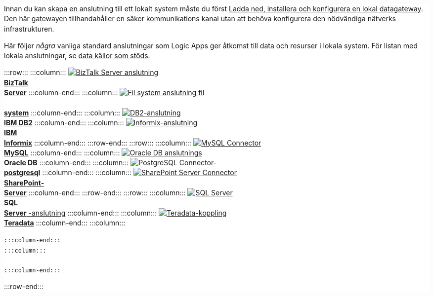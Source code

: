 Innan du kan skapa en anslutning till ett lokalt system måste du först [Ladda ned, installera och konfigurera en lokal datagateway][gateway-doc]. Den här gatewayen tillhandahåller en säker kommunikations kanal utan att behöva konfigurera den nödvändiga nätverks infrastrukturen. 

Här följer *några* vanliga standard anslutningar som Logic Apps ger åtkomst till data och resurser i lokala system. För listan med lokala anslutningar, se [data källor som stöds](../logic-apps/logic-apps-gateway-connection.md#supported-connections).

:::row:::
    :::column:::
        [![BizTalk Server anslutning ][biztalk-server-icon]<br> **BizTalk** <br> **Server**][biztalk-server-doc]
    :::column-end:::
    :::column:::
        [![Fil system anslutning fil ][file-system-icon]<br> **<br> system**][file-system-doc]
    :::column-end:::
    :::column:::
        [![DB2-anslutning ][ibm-db2-icon]<br> **IBM DB2**][ibm-db2-doc]
    :::column-end:::
    :::column:::
        [![Informix-anslutning ][ibm-informix-icon]<br> **IBM** <br> **Informix**][ibm-informix-doc]
    :::column-end:::
:::row-end:::
:::row:::
    :::column:::
        [![MySQL Connector ][mysql-icon]<br> **MySQL**][mysql-doc]
    :::column-end:::
    :::column:::
        [![Oracle DB anslutnings ][oracle-db-icon]<br> **Oracle DB**][oracle-db-doc]
    :::column-end:::
    :::column:::
        [![PostgreSQL Connector- ][postgre-sql-icon]<br> **postgresql**][postgre-sql-doc]
    :::column-end:::
    :::column:::
        [![SharePoint Server Connector ][sharepoint-server-icon]<br> **SharePoint- <br> Server**][sharepoint-server-doc]
    :::column-end:::
:::row-end:::
:::row:::
    :::column:::
        [![SQL Server ][sql-server-icon]<br> **SQL <br> Server** -anslutning][sql-server-doc]
    :::column-end:::
    :::column:::
        [![Teradata-koppling ][teradata-icon]<br> **Teradata**][teradata-doc]
    :::column-end:::
    :::column:::
        
    :::column-end:::
    :::column:::
        
    :::column-end:::
:::row-end:::


[azure-api-management-icon]: ./media/apis-list/azure-api-management.png
[azure-app-services-icon]: ./media/apis-list/azure-app-services.png
[azure-functions-icon]: ./media/apis-list/azure-functions.png
[azure-logic-apps-icon]: ./media/apis-list/azure-logic-apps.png
[batch-icon]: ./media/apis-list/batch.png
[condition-icon]: ./media/apis-list/condition.png
[data-operations-icon]: ./media/apis-list/data-operations.png
[date-time-icon]: ./media/apis-list/date-time.png
[for-each-icon]: ./media/apis-list/for-each-loop.png
[http-icon]: ./media/apis-list/http.png
[http-request-icon]: ./media/apis-list/request.png
[http-response-icon]: ./media/apis-list/response.png
[http-swagger-icon]: ./media/apis-list/http-swagger.png
[http-webhook-icon]: ./media/apis-list/http-webhook.png
[inline-code-icon]: ./media/apis-list/inline-code.png
[schedule-icon]: ./media/apis-list/recurrence.png
[scope-icon]: ./media/apis-list/scope.png
[switch-icon]: ./media/apis-list/switch.png
[terminate-icon]: ./media/apis-list/terminate.png
[until-icon]: ./media/apis-list/until.png
[variables-icon]: ./media/apis-list/variables.png
[appfigures-icon]: ./media/apis-list/appfigures.png
[asana-icon]: ./media/apis-list/asana.png
[azure-automation-icon]: ./media/apis-list/azure-automation.png
[azure-blob-storage-icon]: ./media/apis-list/azure-blob-storage.png
[azure-cognitive-services-text-analytics-icon]: ./media/apis-list/azure-cognitive-services-text-analytics.png
[azure-cosmos-db-icon]: ./media/apis-list/azure-cosmos-db.png
[azure-data-lake-icon]: ./media/apis-list/azure-data-lake.png
[azure-devops-icon]: ./media/apis-list/azure-devops.png
[azure-document-db-icon]: ./media/apis-list/azure-document-db.png
[azure-event-grid-icon]: ./media/apis-list/azure-event-grid.png
[azure-event-grid-publish-icon]: ./media/apis-list/azure-event-grid-publish.png
[azure-event-hubs-icon]: ./media/apis-list/azure-event-hubs.png
[azure-file-storage-icon]: ./media/apis-list/azure-file-storage.png
[azure-key-vault-icon]: ./media/apis-list/azure-key-vault.png
[azure-ml-icon]: ./media/apis-list/azure-ml.png
[azure-monitor-logs-icon]: ./media/apis-list/azure-monitor-logs.png
[azure-queues-icon]: ./media/apis-list/azure-queues.png
[azure-resource-manager-icon]: ./media/apis-list/azure-resource-manager.png
[azure-service-bus-icon]: ./media/apis-list/azure-service-bus.png
[azure-sql-data-warehouse-icon]: ./media/apis-list/azure-sql-data-warehouse.png
[azure-table-storage-icon]: ./media/apis-list/azure-table-storage.png
[basecamp-3-icon]: ./media/apis-list/basecamp.png
[bitbucket-icon]: ./media/apis-list/bitbucket.png
[bitly-icon]: ./media/apis-list/bitly.png
[biztalk-server-icon]: ./media/apis-list/biztalk.png
[blogger-icon]: ./media/apis-list/blogger.png
[campfire-icon]: ./media/apis-list/campfire.png
[common-data-service-icon]: ./media/apis-list/common-data-service.png
[dynamics-365-financials-icon]: ./media/apis-list/dynamics-365-financials.png
[dynamics-365-operations-icon]: ./media/apis-list/dynamics-365-operations.png
[easy-redmine-icon]: ./media/apis-list/easyredmine.png
[file-system-icon]: ./media/apis-list/file-system.png
[ftp-icon]: ./media/apis-list/ftp.png
[github-icon]: ./media/apis-list/github.png
[google-calendar-icon]: ./media/apis-list/google-calendar.png
[google-drive-icon]: ./media/apis-list/google-drive.png
[google-sheets-icon]: ./media/apis-list/google-sheet.png
[google-tasks-icon]: ./media/apis-list/google-tasks.png
[hipchat-icon]: ./media/apis-list/hipchat.png
[ibm-3270-icon]: ./media/apis-list/ibm-3270.png
[ibm-db2-icon]: ./media/apis-list/ibm-db2.png
[ibm-informix-icon]: ./media/apis-list/ibm-informix.png
[ibm-mq-icon]: ./media/apis-list/ibm-mq.png
[insightly-icon]: ./media/apis-list/insightly.png
[instagram-icon]: ./media/apis-list/instagram.png
[instapaper-icon]: ./media/apis-list/instapaper.png
[jira-icon]: ./media/apis-list/jira.png
[mandrill-icon]: ./media/apis-list/mandrill.png
[mysql-icon]: ./media/apis-list/mysql.png
[office-365-outlook-icon]: ./media/apis-list/office-365.png
[onedrive-icon]: ./media/apis-list/onedrive.png
[onedrive-for-business-icon]: ./media/apis-list/onedrive-business.png
[oracle-db-icon]: ./media/apis-list/oracle-db.png
[outlook.com-icon]: ./media/apis-list/outlook.png
[pagerduty-icon]: ./media/apis-list/pagerduty.png
[pinterest-icon]: ./media/apis-list/pinterest.png
[postgre-sql-icon]: ./media/apis-list/postgre-sql.png
[project-online-icon]: ./media/apis-list/projecton-line.png
[redmine-icon]: ./media/apis-list/redmine.png
[salesforce-icon]: ./media/apis-list/salesforce.png
[sap-icon]: ./media/apis-list/sap.png
[send-grid-icon]: ./media/apis-list/sendgrid.png
[sftp-ssh-icon]: ./media/apis-list/sftp.png
[sharepoint-online-icon]: ./media/apis-list/sharepoint-online.png
[sharepoint-server-icon]: ./media/apis-list/sharepoint-server.png
[slack-icon]: ./media/apis-list/slack.png
[smartsheet-icon]: ./media/apis-list/smartsheet.png
[smtp-icon]: ./media/apis-list/smtp.png
[sparkpost-icon]: ./media/apis-list/sparkpost.png
[sql-server-icon]: ./media/apis-list/sql.png
[teradata-icon]: ./media/apis-list/teradata.png
[todoist-icon]: ./media/apis-list/todoist.png
[twilio-icon]: ./media/apis-list/twilio.png
[vimeo-icon]: ./media/apis-list/vimeo.png
[wordpress-icon]: ./media/apis-list/wordpress.png
[youtube-icon]: ./media/apis-list/youtube.png
[as2-icon]: ./media/apis-list/as2.png
[edifact-icon]: ./media/apis-list/edifact.png
[flat-file-encode-icon]: ./media/apis-list/flat-file-encoding.png
[flat-file-decode-icon]: ./media/apis-list/flat-file-decoding.png
[integration-account-icon]: ./media/apis-list/integration-account.png
[liquid-icon]: ./media/apis-list/liquid-transform.png
[x12-icon]: ./media/apis-list/x12.png
[xml-validate-icon]: ./media/apis-list/xml-validation.png
[xml-transform-icon]: ./media/apis-list/xsl-transform.png
[gateway-doc]: ../logic-apps/logic-apps-gateway-connection.md "Anslut till datakällor lokalt från logikappar med lokala datagatewayer"
[azure-api-management-doc]: ../api-management/get-started-create-service-instance.md "Skapa en Azure API Management-tjänstinstans för att hantera och publicera dina API: er"
[azure-app-services-doc]: ../logic-apps/logic-apps-custom-api-host-deploy-call.md "Integrera logikappar med App Service API Apps"
[azure-functions-doc]: ../logic-apps/logic-apps-azure-functions.md "Integrera logikappar med Azure Functions"
[batch-doc]: ../logic-apps/logic-apps-batch-process-send-receive-messages.md "Bearbeta meddelanden i grupper eller som batchar"
[condition-doc]: ../logic-apps/logic-apps-control-flow-conditional-statement.md "Utvärdera ett villkor och kör olika åtgärder baserat på om villkoret är sant eller falskt"
[for-each-doc]: ../logic-apps/logic-apps-control-flow-loops.md#foreach-loop "Utför samma åtgärder på varje objekt i en matris"
[http-doc]: ./connectors-native-http.md "Anropa HTTP-eller HTTPS-slutpunkter från dina Logic Apps"
[http-request-doc]: ./connectors-native-reqres.md "Ta emot HTTP-begäranden i dina Logic Apps"
[http-response-doc]: ./connectors-native-reqres.md "Svara på HTTP-begäranden från dina Logic Apps"
[http-swagger-doc]: ./connectors-native-http-swagger.md "Ring upp REST-slutpunkter från dina Logic Apps"
[http-webhook-doc]: ./connectors-native-webhook.md "Vänta på vissa händelser från HTTP-eller HTTPS-slutpunkter"
[inline-code-doc]: ../logic-apps/logic-apps-add-run-inline-code.md "Lägg till och kör kods tycken för JavaScript-kod från dina Logic Apps"
[nested-logic-app-doc]: ../logic-apps/logic-apps-http-endpoint.md "Integrera logikappar med kapslade arbetsflöden"
[query-doc]: ../logic-apps/logic-apps-perform-data-operations.md#filter-array-action "Välja och filtrera matriser med frågeåtgärden"
[schedule-doc]: ../logic-apps/concepts-schedule-automated-recurring-tasks-workflows.md "Köra Logi Kap par baserade på ett schema"
[schedule-delay-doc]: ./connectors-native-delay.md "Fördröjning vid körning av nästa åtgärd"
[schedule-delay-until-doc]: ./connectors-native-delay.md "Fördröjning vid körning av nästa åtgärd"
[schedule-recurrence-doc]:  ./connectors-native-recurrence.md "Köra Logic Apps enligt ett återkommande schema"
[schedule-sliding-window-doc]: ./connectors-native-sliding-window.md "Kör Logi Kap par som behöver hantera data i intilliggande segment"
[scope-doc]: ../logic-apps/logic-apps-control-flow-run-steps-group-scopes.md "Organisera åtgärder i grupper som får sin egen status efter att åtgärderna i gruppen har körts"
[switch-doc]: ../logic-apps/logic-apps-control-flow-switch-statement.md "Organisera åtgärder i fall, som tilldelas unika värden. Kör bara det fall vars värde matchar resultatet från ett uttryck, ett objekt eller en token. Om inga matchningar finns kör du standard fallet"
[terminate-doc]: ../logic-apps/logic-apps-workflow-actions-triggers.md#terminate-action "Stoppa eller Avbryt ett aktivt pågående arbets flöde för din Logic app"
[until-doc]: ../logic-apps/logic-apps-control-flow-loops.md#until-loop "Upprepa åtgärder tills det angivna villkoret är sant eller så har status ändrats"
[data-operations-doc]: ../logic-apps/logic-apps-perform-data-operations.md "Utföra data åtgärder, till exempel för att filtrera matriser eller skapa CSV-och HTML-tabeller"
[variables-doc]: ../logic-apps/logic-apps-create-variables-store-values.md "Utföra åtgärder med variabler, till exempel initiera, ange, öka, minska och lägga till i sträng eller mat ris variabel"
[azure-automation-doc]: /connectors/azureautomation/ "Skapa och hantera automatiserings jobb för molnet och den lokala infrastrukturen"
[azure-blob-storage-doc]: ./connectors-create-api-azureblobstorage.md "Hantera filer i blobcontainern med Azure Blob Storage Connector"
[azure-cosmos-db-doc]: /connectors/documentdb/ "Anslut till Azure Cosmos DB så att du kan komma åt dokument och lagrade procedurer"
[azure-event-grid-doc]: ../event-grid/monitor-virtual-machine-changes-event-grid-logic-app.md "Övervaka händelser som publicerats av en Event Grid, till exempel när Azure-resurser eller resurser från tredje part ändras"
[azure-event-hubs-doc]: ./connectors-create-api-azure-event-hubs.md "Anslut till Azure Event Hubs så att du kan ta emot och skicka händelser mellan Logic Apps och Event Hubs"
[azure-file-storage-doc]: /connectors/azurefile/ "Anslut till ditt Azure Storage-konto så att du kan skapa, uppdatera, hämta och ta bort filer"
[azure-key-vault-doc]: /connectors/keyvault/ "Anslut till din Azure Key Vault så att du kan hantera dina hemligheter och nycklar"
[azure-monitor-logs-doc]: /connectors/azuremonitorlogs/ "Kör frågor mot Azure Monitor loggar i Log Analytics arbets ytor och Application Insights komponenter"
[azure-queues-doc]: /connectors/azurequeues/ "Anslut till ditt Azure Storage-konto så att du kan skapa och hantera köer och meddelanden"
[azure-service-bus-doc]: ./connectors-create-api-servicebus.md "Skicka meddelanden från Service Bus-köer och Service Bus-ämnen och ta emot meddelanden från Service Bus-köer och Service Bus-prenumerationer"
[azure-sql-data-warehouse-doc]: /connectors/sqldw/ "Anslut till Azure Synapse Analytics så att du kan visa dina data"
[azure-table-storage-doc]: /connectors/azuretables/ "Anslut till ditt Azure Storage-konto så att du kan skapa, uppdatera och fråga tabeller med mera"
[biztalk-server-doc]: /connectors/biztalk/ "Anslut till din BizTalk Server så att du kan köra BizTalk-baserade program sida vid sida med Azure Logic Apps"
[file-system-doc]: ../logic-apps/logic-apps-using-file-connector.md "Ansluta till ett lokalt filsystem"
[ftp-doc]: ./connectors-create-api-ftp.md "Ansluta till en FTP-/FTPS-server för FTP-aktiviteter, till exempel överföring, hämtning och borttagning av filer och mycket mer"
[github-doc]: ./connectors-create-api-github.md "Ansluta till GitHub och spåra problem"
[google-calendar-doc]: ./connectors-create-api-googlecalendar.md "Ansluter till Google Calendar och kan hantera kalendern"
[google-sheets-doc]: ./connectors-create-api-googlesheet.md "Anslut till Google Sheets så att du kan ändra dina blad"
[google-tasks-doc]: ./connectors-create-api-googletasks.md "Ansluter till Google tasks så att du kan hantera dina uppgifter"
[ibm-3270-doc]: ./connectors-run-3270-apps-ibm-mainframe-create-api-3270.md "Ansluta till 3270-appar i IBM-stordatorer"
[ibm-db2-doc]: ./connectors-create-api-db2.md "Anslut till IBM DB2 i molnet eller lokalt. Uppdatera en rad, hämta en tabell med mera"
[ibm-informix-doc]: ./connectors-create-api-informix.md "Anslut till Informix i molnet eller lokalt. Läsa en rad, lista tabeller med mera"
[ibm-mq-doc]: ./connectors-create-api-mq.md "Ansluta till IBM MQ lokalt eller i Azure för att skicka och ta emot meddelanden"
[instagram-doc]: ./connectors-create-api-instagram.md "Anslut till Instagram. Utlösa eller agera på händelser"
[mandrill-doc]: ./connectors-create-api-mandrill.md "Ansluta till Mandrill för kommunikation"
[mysql-doc]: /connectors/mysql/ "Anslut till din lokala MySQL-databas så att du kan läsa och skriva data"
[office-365-outlook-doc]: ./connectors-create-api-office365-outlook.md "Anslut till ditt arbets-eller skol konto så att du kan skicka och ta emot e-post, hantera din kalender och dina kontakter med mera"
[onedrive-doc]: ./connectors-create-api-onedrive.md "Anslut till din personliga Microsoft OneDrive så att du kan ladda upp, ta bort, lista filer och mycket mer"
[onedrive-for-business-doc]: ./connectors-create-api-onedriveforbusiness.md "Anslut till ditt företag Microsoft OneDrive så att du kan ladda upp, ta bort, lista dina filer med mera"
[oracle-db-doc]: ./connectors-create-api-oracledatabase.md "Anslut till en Oracle-databas så att du kan lägga till, infoga och ta bort rader med mera"
[outlook.com-doc]: ./connectors-create-api-outlook.md "Anslut till din Outlook-postlåda så att du kan hantera din e-post, kalendrar, kontakter med mera"
[postgre-sql-doc]: /connectors/postgresql/ "Anslut till PostgreSQL-databasen så att du kan läsa data från tabeller"
[salesforce-doc]: ./connectors-create-api-salesforce.md "Anslut till ditt Salesforce-konto. Hantera konton, leads, affärs möjligheter och mycket mer"
[sap-connector-doc]: ../logic-apps/logic-apps-using-sap-connector.md "Ansluta till ett lokalt SAP-system"
[sendgrid-doc]: ./connectors-create-api-sendgrid.md "Anslut till SendGrid. Skicka e-post och hantera mottagar listor"
[sftp-ssh-doc]: ./connectors-sftp-ssh.md "Anslut till ditt SFTP-konto med hjälp av SSH. Ladda upp, Hämta, ta bort filer och mycket mer"
[sharepoint-server-doc]: ./connectors-create-api-sharepoint.md "Anslut till en lokal SharePoint-Server. Hantera dokument, list objekt och mer"
[sharepoint-online-doc]: ./connectors-create-api-sharepoint.md "Anslut till SharePoint Online. Hantera dokument, list objekt och mer"
[slack-doc]: ./connectors-create-api-slack.md "Ansluta till slack och skicka meddelanden till slack-kanaler"
[smtp-doc]: ./connectors-create-api-smtp.md "Ansluta till en SMTP-server och skicka e-post med bifogade filer"
[sparkpost-doc]: ./connectors-create-api-sparkpost.md "Ansluter till SparkPost för kommunikation"
[sql-server-doc]: ./connectors-create-api-sqlazure.md "Anslut till Azure SQL Database eller SQL Server. Skapa, uppdatera, hämta och ta bort poster i en SQL Database-tabell"
[teradata-doc]: /connectors/teradata/ "Anslut till Teradata-databasen för att läsa data från tabeller"
[twilio-doc]: ./connectors-create-api-twilio.md "Anslut till Twilio. Skicka och hämta meddelanden, Hämta tillgängliga nummer, hantera inkommande telefonnummer och mycket mer"
[youtube-doc]: ./connectors-create-api-youtube.md "Anslut till YouTube. Hantera dina videor och kanaler"
[as2-doc]: ../logic-apps/logic-apps-enterprise-integration-as2.md "Koda och avkoda meddelanden som använder AS2-protokollet"
[edifact-doc]: ../logic-apps/logic-apps-enterprise-integration-edifact.md "Koda och avkoda meddelanden som använder EDIFACT-protokollet"
[edifact-decode-doc]: ../logic-apps/logic-apps-enterprise-integration-EDIFACT-decode.md "Avkoda meddelanden som använder EDIFACT-protokollet"
[edifact-encode-doc]: ../logic-apps/logic-apps-enterprise-integration-EDIFACT-encode.md "Koda meddelanden som använder EDIFACT-protokollet"
[integration-account-doc]: ../logic-apps/logic-apps-enterprise-integration-metadata.md "Hantera metadata för integrations konto artefakter"
[json-liquid-transform-doc]: ../logic-apps/logic-apps-enterprise-integration-liquid-transform.md "Transformera JSON med flytande mallar"
[x12-doc]: ../logic-apps/logic-apps-enterprise-integration-x12.md "Koda och avkoda meddelanden som använder X12-protokollet"
[x12-decode-doc]: ../logic-apps/logic-apps-enterprise-integration-X12-decode.md "Avkoda meddelanden som använder X12-protokollet"
[x12-encode-doc]: ../logic-apps/logic-apps-enterprise-integration-X12-encode.md "Koda meddelanden som använder X12-protokollet"
[xml-transform-doc]: ../logic-apps/logic-apps-enterprise-integration-transform.md "Transformera XML-meddelanden"
[xml-validate-doc]: ../logic-apps/logic-apps-enterprise-integration-xml-validation.md "Validera XML-meddelanden"